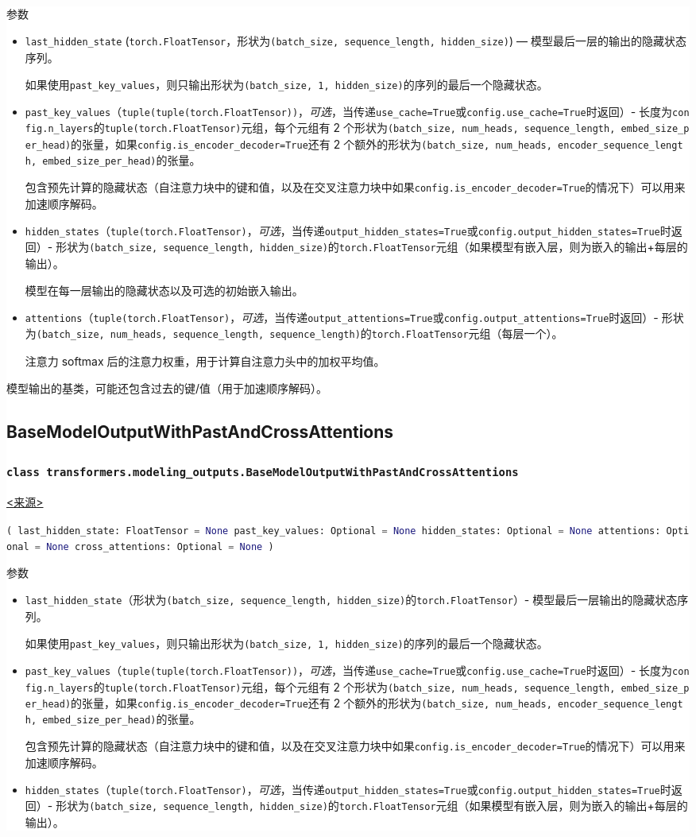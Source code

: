 参数

+   `last_hidden_state` (`torch.FloatTensor`，形状为`(batch_size, sequence_length, hidden_size)`) — 模型最后一层的输出的隐藏状态序列。

    如果使用`past_key_values`，则只输出形状为`(batch_size, 1, hidden_size)`的序列的最后一个隐藏状态。

+   `past_key_values`（`tuple(tuple(torch.FloatTensor))`，*可选*，当传递`use_cache=True`或`config.use_cache=True`时返回）- 长度为`config.n_layers`的`tuple(torch.FloatTensor)`元组，每个元组有 2 个形状为`(batch_size, num_heads, sequence_length, embed_size_per_head)`的张量，如果`config.is_encoder_decoder=True`还有 2 个额外的形状为`(batch_size, num_heads, encoder_sequence_length, embed_size_per_head)`的张量。

    包含预先计算的隐藏状态（自注意力块中的键和值，以及在交叉注意力块中如果`config.is_encoder_decoder=True`的情况下）可以用来加速顺序解码。

+   `hidden_states`（`tuple(torch.FloatTensor)`，*可选*，当传递`output_hidden_states=True`或`config.output_hidden_states=True`时返回）- 形状为`(batch_size, sequence_length, hidden_size)`的`torch.FloatTensor`元组（如果模型有嵌入层，则为嵌入的输出+每层的输出）。

    模型在每一层输出的隐藏状态以及可选的初始嵌入输出。

+   `attentions`（`tuple(torch.FloatTensor)`，*可选*，当传递`output_attentions=True`或`config.output_attentions=True`时返回）- 形状为`(batch_size, num_heads, sequence_length, sequence_length)`的`torch.FloatTensor`元组（每层一个）。

    注意力 softmax 后的注意力权重，用于计算自注意力头中的加权平均值。

模型输出的基类，可能还包含过去的键/值（用于加速顺序解码）。

## BaseModelOutputWithPastAndCrossAttentions

### `class transformers.modeling_outputs.BaseModelOutputWithPastAndCrossAttentions`

[<来源>](https://github.com/huggingface/transformers/blob/v4.37.2/src/transformers/modeling_outputs.py#L244)

```py
( last_hidden_state: FloatTensor = None past_key_values: Optional = None hidden_states: Optional = None attentions: Optional = None cross_attentions: Optional = None )
```

参数

+   `last_hidden_state`（形状为`(batch_size, sequence_length, hidden_size)`的`torch.FloatTensor`）- 模型最后一层输出的隐藏状态序列。

    如果使用`past_key_values`，则只输出形状为`(batch_size, 1, hidden_size)`的序列的最后一个隐藏状态。

+   `past_key_values`（`tuple(tuple(torch.FloatTensor))`，*可选*，当传递`use_cache=True`或`config.use_cache=True`时返回）- 长度为`config.n_layers`的`tuple(torch.FloatTensor)`元组，每个元组有 2 个形状为`(batch_size, num_heads, sequence_length, embed_size_per_head)`的张量，如果`config.is_encoder_decoder=True`还有 2 个额外的形状为`(batch_size, num_heads, encoder_sequence_length, embed_size_per_head)`的张量。

    包含预先计算的隐藏状态（自注意力块中的键和值，以及在交叉注意力块中如果`config.is_encoder_decoder=True`的情况下）可以用来加速顺序解码。

+   `hidden_states`（`tuple(torch.FloatTensor)`，*可选*，当传递`output_hidden_states=True`或`config.output_hidden_states=True`时返回）- 形状为`(batch_size, sequence_length, hidden_size)`的`torch.FloatTensor`元组（如果模型有嵌入层，则为嵌入的输出+每层的输出）。
